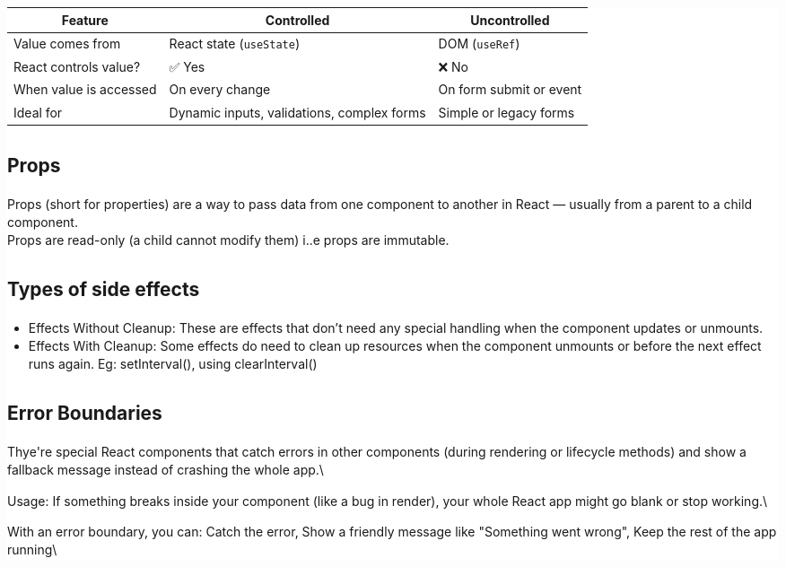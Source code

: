
| Feature                | Controlled                                 | Uncontrolled            |
| ---------------------- | ------------------------------------------ | ----------------------- |
| Value comes from       | React state (`useState`)                   | DOM (`useRef`)          |
| React controls value?  | ✅ Yes                                      | ❌ No                    |
| When value is accessed | On every change                            | On form submit or event |
| Ideal for              | Dynamic inputs, validations, complex forms | Simple or legacy forms  |

## Props
Props (short for properties) are a way to pass data from one component to another in React — usually from a parent to a child component.\
Props are read-only (a child cannot modify them) i..e props are immutable.

## Types of side effects

- Effects Without Cleanup: These are effects that don’t need any special handling when the component updates or unmounts.
- Effects With Cleanup: Some effects do need to clean up resources when the component unmounts or before the next effect runs again. Eg: setInterval(), using clearInterval()


## Error Boundaries
Thye're special React components that catch errors in other components (during rendering or lifecycle methods) and show a fallback message instead of crashing the whole app.\

Usage: If something breaks inside your component (like a bug in render), your whole React app might go blank or stop working.\

With an error boundary, you can: Catch the error, Show a friendly message like "Something went wrong", Keep the rest of the app running\



